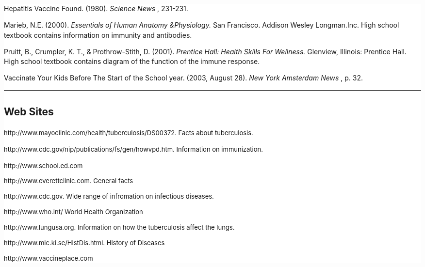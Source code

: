 Hepatitis Vaccine Found. (1980).
<i>
Science News
</i>
, 231-231.
</p>
<p>
Marieb, N.E. (2000).
<i>
Essentials of Human Anatomy &amp;Physiology.
</i>
San Francisco. Addison Wesley Longman.Inc. High school textbook contains information on immunity and antibodies.
</p>
<p>
Pruitt, B., Crumpler, K. T., &amp; Prothrow-Stith, D. (2001).
<i>
Prentice Hall: Health Skills For Wellness.
</i>
Glenview, Illinois: Prentice Hall. High school textbook contains diagram of the function of the immune response.
</p>
<p>
Vaccinate Your Kids Before The Start of the School year. (2003, August 28).
<i>
New York Amsterdam News
</i>
, p. 32.
</p>
</font>
</p>
<hr/>
<h2>
Web Sites
</h2>
<p>
<font size="-1">
http://www.mayoclinic.com/health/tuberculosis/DS00372.
<i>
</i>
Facts about tuberculosis.
<p>
http://www.cdc.gov/nip/publications/fs/gen/howvpd.htm. Information on immunization.
</p>
<p>
http://www.school.ed.com
</p>
<p>
http://www.everettclinic.com. General facts
</p>
<p>
http://www.cdc.gov. Wide range of infromation on infectious diseases.
</p>
<p>
http://www.who.int/ World Health Organization
</p>
<p>
http://www.lungusa.org. Information on how the tuberculosis affect the lungs.
</p>
<p>
http://www.mic.ki.se/HistDis.html. History of Diseases
</p>
<p>
http://www.vaccineplace.com